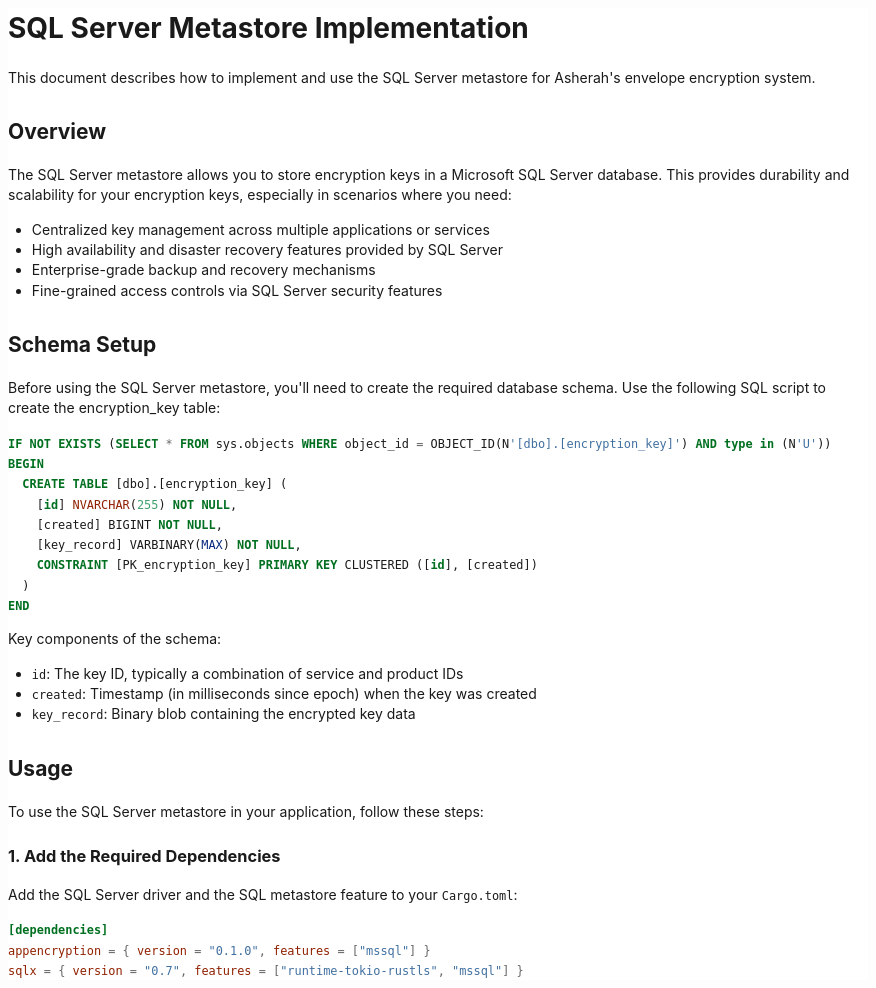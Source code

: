 # SQL Server Metastore Implementation

This document describes how to implement and use the SQL Server metastore for Asherah's envelope encryption system.

## Overview

The SQL Server metastore allows you to store encryption keys in a Microsoft SQL Server database. This provides durability and scalability for your encryption keys, especially in scenarios where you need:

- Centralized key management across multiple applications or services
- High availability and disaster recovery features provided by SQL Server
- Enterprise-grade backup and recovery mechanisms
- Fine-grained access controls via SQL Server security features

## Schema Setup

Before using the SQL Server metastore, you'll need to create the required database schema. Use the following SQL script to create the encryption_key table:

```sql
IF NOT EXISTS (SELECT * FROM sys.objects WHERE object_id = OBJECT_ID(N'[dbo].[encryption_key]') AND type in (N'U'))
BEGIN
  CREATE TABLE [dbo].[encryption_key] (
    [id] NVARCHAR(255) NOT NULL,
    [created] BIGINT NOT NULL,
    [key_record] VARBINARY(MAX) NOT NULL,
    CONSTRAINT [PK_encryption_key] PRIMARY KEY CLUSTERED ([id], [created])
  )
END
```

Key components of the schema:
- `id`: The key ID, typically a combination of service and product IDs
- `created`: Timestamp (in milliseconds since epoch) when the key was created
- `key_record`: Binary blob containing the encrypted key data

## Usage

To use the SQL Server metastore in your application, follow these steps:

### 1. Add the Required Dependencies

Add the SQL Server driver and the SQL metastore feature to your `Cargo.toml`:

```toml
[dependencies]
appencryption = { version = "0.1.0", features = ["mssql"] }
sqlx = { version = "0.7", features = ["runtime-tokio-rustls", "mssql"] }
```
